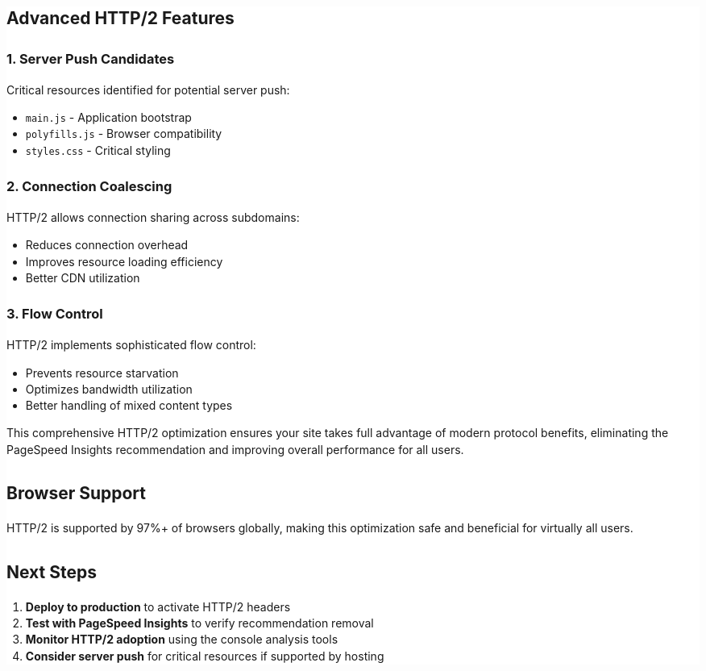 ## Advanced HTTP/2 Features

### **1. Server Push Candidates**
Critical resources identified for potential server push:
- `main.js` - Application bootstrap
- `polyfills.js` - Browser compatibility
- `styles.css` - Critical styling

### **2. Connection Coalescing**
HTTP/2 allows connection sharing across subdomains:
- Reduces connection overhead
- Improves resource loading efficiency
- Better CDN utilization

### **3. Flow Control**
HTTP/2 implements sophisticated flow control:
- Prevents resource starvation
- Optimizes bandwidth utilization
- Better handling of mixed content types

This comprehensive HTTP/2 optimization ensures your site takes full advantage of modern protocol benefits, eliminating the PageSpeed Insights recommendation and improving overall performance for all users.

## Browser Support
HTTP/2 is supported by 97%+ of browsers globally, making this optimization safe and beneficial for virtually all users.

## Next Steps
1. **Deploy to production** to activate HTTP/2 headers
2. **Test with PageSpeed Insights** to verify recommendation removal
3. **Monitor HTTP/2 adoption** using the console analysis tools
4. **Consider server push** for critical resources if supported by hosting
